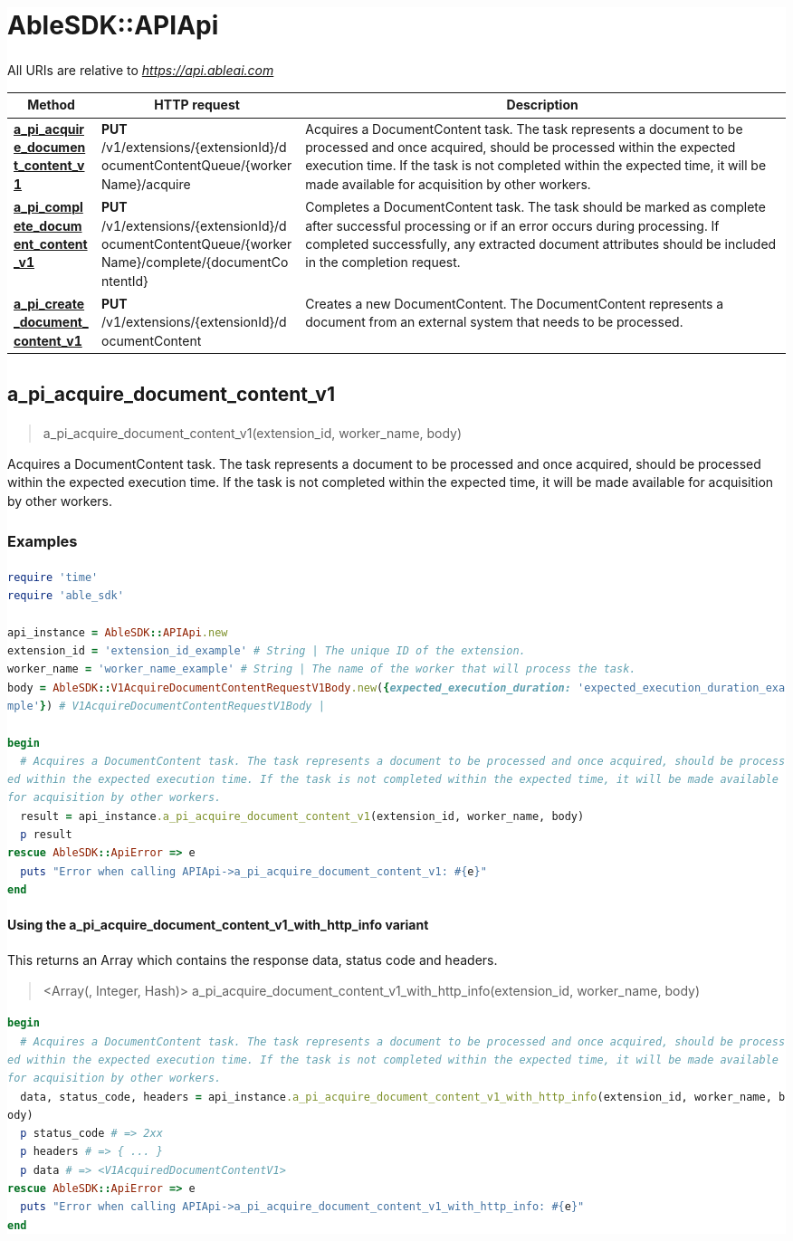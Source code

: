# AbleSDK::APIApi

All URIs are relative to *https://api.ableai.com*

| Method | HTTP request | Description |
| ------ | ------------ | ----------- |
| [**a_pi_acquire_document_content_v1**](APIApi.md#a_pi_acquire_document_content_v1) | **PUT** /v1/extensions/{extensionId}/documentContentQueue/{workerName}/acquire | Acquires a DocumentContent task. The task represents a document to be processed and once acquired, should be processed within the expected execution time. If the task is not completed within the expected time, it will be made available for acquisition by other workers. |
| [**a_pi_complete_document_content_v1**](APIApi.md#a_pi_complete_document_content_v1) | **PUT** /v1/extensions/{extensionId}/documentContentQueue/{workerName}/complete/{documentContentId} | Completes a DocumentContent task. The task should be marked as complete after successful processing or if an error occurs during processing. If completed successfully, any extracted document attributes should be included in the completion request. |
| [**a_pi_create_document_content_v1**](APIApi.md#a_pi_create_document_content_v1) | **PUT** /v1/extensions/{extensionId}/documentContent | Creates a new DocumentContent. The DocumentContent represents a document from an external system that needs to be processed. |


## a_pi_acquire_document_content_v1

> <V1AcquiredDocumentContentV1> a_pi_acquire_document_content_v1(extension_id, worker_name, body)

Acquires a DocumentContent task. The task represents a document to be processed and once acquired, should be processed within the expected execution time. If the task is not completed within the expected time, it will be made available for acquisition by other workers.

### Examples

```ruby
require 'time'
require 'able_sdk'

api_instance = AbleSDK::APIApi.new
extension_id = 'extension_id_example' # String | The unique ID of the extension.
worker_name = 'worker_name_example' # String | The name of the worker that will process the task.
body = AbleSDK::V1AcquireDocumentContentRequestV1Body.new({expected_execution_duration: 'expected_execution_duration_example'}) # V1AcquireDocumentContentRequestV1Body | 

begin
  # Acquires a DocumentContent task. The task represents a document to be processed and once acquired, should be processed within the expected execution time. If the task is not completed within the expected time, it will be made available for acquisition by other workers.
  result = api_instance.a_pi_acquire_document_content_v1(extension_id, worker_name, body)
  p result
rescue AbleSDK::ApiError => e
  puts "Error when calling APIApi->a_pi_acquire_document_content_v1: #{e}"
end
```

#### Using the a_pi_acquire_document_content_v1_with_http_info variant

This returns an Array which contains the response data, status code and headers.

> <Array(<V1AcquiredDocumentContentV1>, Integer, Hash)> a_pi_acquire_document_content_v1_with_http_info(extension_id, worker_name, body)

```ruby
begin
  # Acquires a DocumentContent task. The task represents a document to be processed and once acquired, should be processed within the expected execution time. If the task is not completed within the expected time, it will be made available for acquisition by other workers.
  data, status_code, headers = api_instance.a_pi_acquire_document_content_v1_with_http_info(extension_id, worker_name, body)
  p status_code # => 2xx
  p headers # => { ... }
  p data # => <V1AcquiredDocumentContentV1>
rescue AbleSDK::ApiError => e
  puts "Error when calling APIApi->a_pi_acquire_document_content_v1_with_http_info: #{e}"
end
```